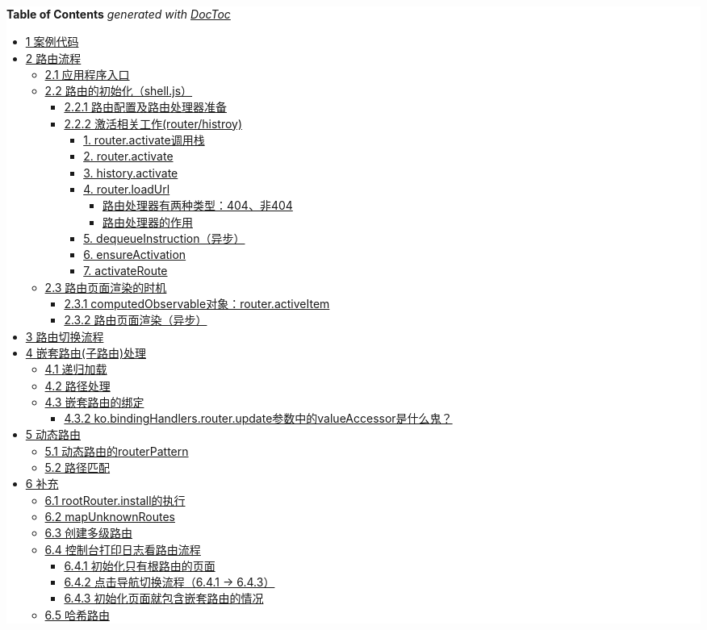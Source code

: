 

**Table of Contents**  *generated with [DocToc](https://github.com/thlorenz/doctoc)*

- [1 案例代码](#1-%E6%A1%88%E4%BE%8B%E4%BB%A3%E7%A0%81)
- [2 路由流程](#2-%E8%B7%AF%E7%94%B1%E6%B5%81%E7%A8%8B)
  - [2.1 应用程序入口](#21-%E5%BA%94%E7%94%A8%E7%A8%8B%E5%BA%8F%E5%85%A5%E5%8F%A3)
  - [2.2 路由的初始化（shell.js）](#22-%E8%B7%AF%E7%94%B1%E7%9A%84%E5%88%9D%E5%A7%8B%E5%8C%96shelljs)
    - [2.2.1 路由配置及路由处理器准备](#221-%E8%B7%AF%E7%94%B1%E9%85%8D%E7%BD%AE%E5%8F%8A%E8%B7%AF%E7%94%B1%E5%A4%84%E7%90%86%E5%99%A8%E5%87%86%E5%A4%87)
    - [2.2.2 激活相关工作(router/histroy)](#222-%E6%BF%80%E6%B4%BB%E7%9B%B8%E5%85%B3%E5%B7%A5%E4%BD%9Crouterhistroy)
      - [1. router.activate调用栈](#1-routeractivate%E8%B0%83%E7%94%A8%E6%A0%88)
      - [2. router.activate](#2-routeractivate)
      - [3. history.activate](#3-historyactivate)
      - [4. router.loadUrl](#4-routerloadurl)
        - [路由处理器有两种类型：404、非404](#%E8%B7%AF%E7%94%B1%E5%A4%84%E7%90%86%E5%99%A8%E6%9C%89%E4%B8%A4%E7%A7%8D%E7%B1%BB%E5%9E%8B404%E9%9D%9E404)
        - [路由处理器的作用](#%E8%B7%AF%E7%94%B1%E5%A4%84%E7%90%86%E5%99%A8%E7%9A%84%E4%BD%9C%E7%94%A8)
      - [5. dequeueInstruction（异步）](#5-dequeueinstruction%E5%BC%82%E6%AD%A5)
      - [6. ensureActivation](#6-ensureactivation)
      - [7. activateRoute](#7-activateroute)
  - [2.3 路由页面渲染的时机](#23-%E8%B7%AF%E7%94%B1%E9%A1%B5%E9%9D%A2%E6%B8%B2%E6%9F%93%E7%9A%84%E6%97%B6%E6%9C%BA)
    - [2.3.1 computedObservable对象：router.activeItem](#231-computedobservable%E5%AF%B9%E8%B1%A1routeractiveitem)
    - [2.3.2 路由页面渲染（异步）](#232-%E8%B7%AF%E7%94%B1%E9%A1%B5%E9%9D%A2%E6%B8%B2%E6%9F%93%E5%BC%82%E6%AD%A5)
- [3 路由切换流程](#3-%E8%B7%AF%E7%94%B1%E5%88%87%E6%8D%A2%E6%B5%81%E7%A8%8B)
- [4 嵌套路由(子路由)处理](#4-%E5%B5%8C%E5%A5%97%E8%B7%AF%E7%94%B1%E5%AD%90%E8%B7%AF%E7%94%B1%E5%A4%84%E7%90%86)
  - [4.1 递归加载](#41-%E9%80%92%E5%BD%92%E5%8A%A0%E8%BD%BD)
  - [4.2 路径处理](#42-%E8%B7%AF%E5%BE%84%E5%A4%84%E7%90%86)
  - [4.3 嵌套路由的绑定](#43-%E5%B5%8C%E5%A5%97%E8%B7%AF%E7%94%B1%E7%9A%84%E7%BB%91%E5%AE%9A)
    - [4.3.2 ko.bindingHandlers.router.update参数中的valueAccessor是什么鬼？](#432-kobindinghandlersrouterupdate%E5%8F%82%E6%95%B0%E4%B8%AD%E7%9A%84valueaccessor%E6%98%AF%E4%BB%80%E4%B9%88%E9%AC%BC)
- [5 动态路由](#5-%E5%8A%A8%E6%80%81%E8%B7%AF%E7%94%B1)
  - [5.1 动态路由的routerPattern](#51-%E5%8A%A8%E6%80%81%E8%B7%AF%E7%94%B1%E7%9A%84routerpattern)
  - [5.2 路径匹配](#52-%E8%B7%AF%E5%BE%84%E5%8C%B9%E9%85%8D)
- [6 补充](#6-%E8%A1%A5%E5%85%85)
  - [6.1 rootRouter.install的执行](#61-rootrouterinstall%E7%9A%84%E6%89%A7%E8%A1%8C)
  - [6.2 mapUnknownRoutes](#62-mapunknownroutes)
  - [6.3 创建多级路由](#63-%E5%88%9B%E5%BB%BA%E5%A4%9A%E7%BA%A7%E8%B7%AF%E7%94%B1)
  - [6.4 控制台打印日志看路由流程](#64-%E6%8E%A7%E5%88%B6%E5%8F%B0%E6%89%93%E5%8D%B0%E6%97%A5%E5%BF%97%E7%9C%8B%E8%B7%AF%E7%94%B1%E6%B5%81%E7%A8%8B)
    - [6.4.1 初始化只有根路由的页面](#641-%E5%88%9D%E5%A7%8B%E5%8C%96%E5%8F%AA%E6%9C%89%E6%A0%B9%E8%B7%AF%E7%94%B1%E7%9A%84%E9%A1%B5%E9%9D%A2)
    - [6.4.2 点击导航切换流程（6.4.1 -> 6.4.3）](#642-%E7%82%B9%E5%87%BB%E5%AF%BC%E8%88%AA%E5%88%87%E6%8D%A2%E6%B5%81%E7%A8%8B641---643)
    - [6.4.3 初始化页面就包含嵌套路由的情况](#643-%E5%88%9D%E5%A7%8B%E5%8C%96%E9%A1%B5%E9%9D%A2%E5%B0%B1%E5%8C%85%E5%90%AB%E5%B5%8C%E5%A5%97%E8%B7%AF%E7%94%B1%E7%9A%84%E6%83%85%E5%86%B5)
  - [6.5 哈希路由](#65-%E5%93%88%E5%B8%8C%E8%B7%AF%E7%94%B1)

 